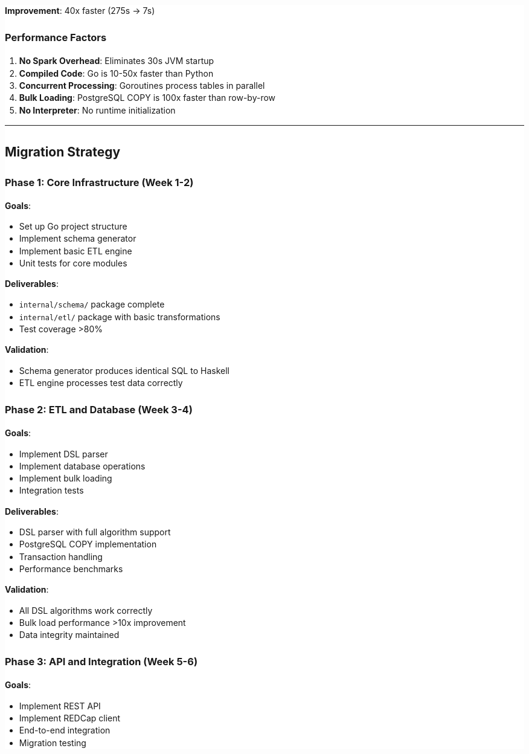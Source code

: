 **Improvement**: 40x faster (275s → 7s)

### Performance Factors

1. **No Spark Overhead**: Eliminates 30s JVM startup
2. **Compiled Code**: Go is 10-50x faster than Python
3. **Concurrent Processing**: Goroutines process tables in parallel
4. **Bulk Loading**: PostgreSQL COPY is 100x faster than row-by-row
5. **No Interpreter**: No runtime initialization

---

## Migration Strategy

### Phase 1: Core Infrastructure (Week 1-2)

**Goals**:
- Set up Go project structure
- Implement schema generator
- Implement basic ETL engine
- Unit tests for core modules

**Deliverables**:
- `internal/schema/` package complete
- `internal/etl/` package with basic transformations
- Test coverage >80%

**Validation**:
- Schema generator produces identical SQL to Haskell
- ETL engine processes test data correctly

### Phase 2: ETL and Database (Week 3-4)

**Goals**:
- Implement DSL parser
- Implement database operations
- Implement bulk loading
- Integration tests

**Deliverables**:
- DSL parser with full algorithm support
- PostgreSQL COPY implementation
- Transaction handling
- Performance benchmarks

**Validation**:
- All DSL algorithms work correctly
- Bulk load performance >10x improvement
- Data integrity maintained

### Phase 3: API and Integration (Week 5-6)

**Goals**:
- Implement REST API
- Implement REDCap client
- End-to-end integration
- Migration testing
